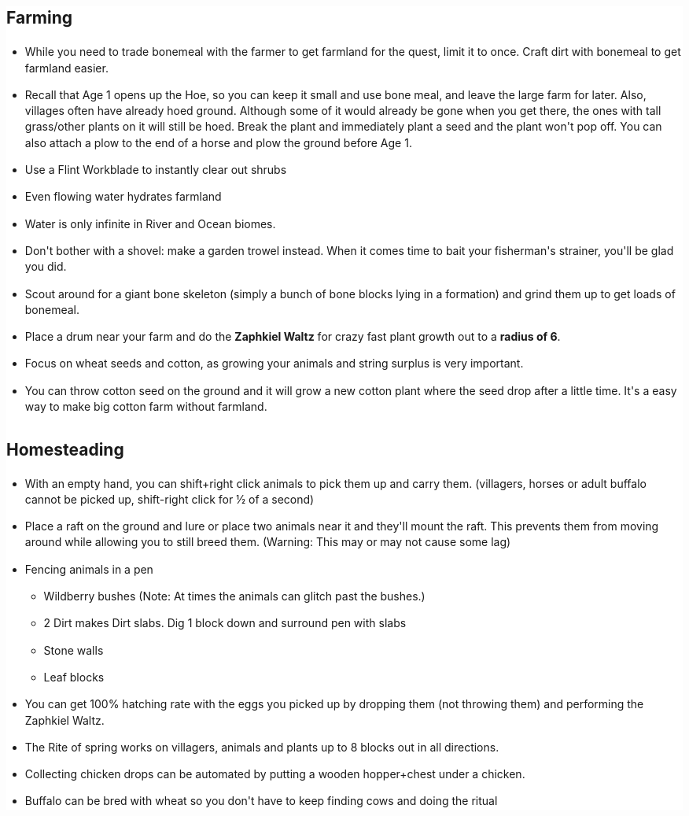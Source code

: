 ## Farming

* While you need to trade bonemeal with the farmer to get farmland for the quest, limit it to once. Craft dirt with bonemeal to get farmland easier.

* Recall that Age 1 opens up the Hoe, so you can keep it small and use bone meal, and leave the large farm for later. Also, villages often have already hoed ground. Although some of it would already be gone when you get there, the ones with tall grass/other plants on it will still be hoed. Break the plant and immediately plant a seed and the plant won't pop off. You can also attach a plow to the end of a horse and plow the ground before Age 1.

* Use a Flint Workblade to instantly clear out shrubs

* Even flowing water hydrates farmland

* Water is only infinite in River and Ocean biomes.

* Don't bother with a shovel: make a garden trowel instead. When it comes time to bait your fisherman's strainer, you'll be glad you did.

* Scout around for a giant bone skeleton (simply a bunch of bone blocks lying in a formation) and grind them up to get loads of bonemeal.

* Place a drum near your farm and do the **Zaphkiel Waltz** for crazy fast plant growth out to a **radius of 6**.

* Focus on wheat seeds and cotton, as growing your animals and string surplus is very important.

* You can throw cotton seed on the ground and it will grow a new cotton plant where the seed drop after a little time. It's a easy way to make big cotton farm without farmland.

## Homesteading

* With an empty hand, you can shift+right click animals to pick them up and carry them. (villagers, horses or adult buffalo cannot be picked up, shift-right click for ½ of a second)

* Place a raft on the ground and lure or place two animals near it and they'll mount the raft. This prevents them from moving around while allowing you to still breed them. (Warning: This may or may not cause some lag)

* Fencing animals in a pen

    * Wildberry bushes (Note: At times the animals can glitch past the bushes.)

    * 2 Dirt makes Dirt slabs. Dig 1 block down and surround pen with slabs

    * Stone walls

    * Leaf blocks

* You can get 100% hatching rate with the eggs you picked up by dropping them (not throwing them) and performing the Zaphkiel Waltz.

* The Rite of spring works on villagers, animals and plants up to 8 blocks out in all directions.

* Collecting chicken drops can be automated by putting a wooden hopper+chest under a chicken.

* Buffalo can be bred with wheat so you don't have to keep finding cows and doing the ritual
